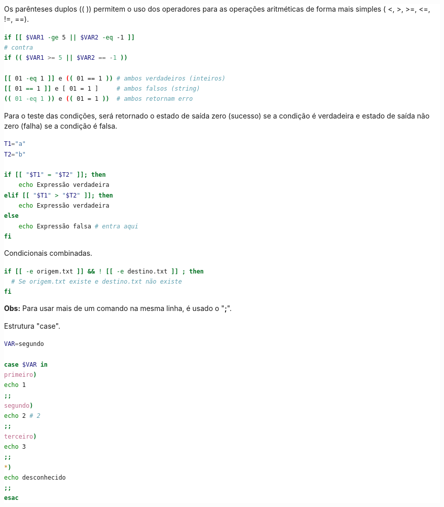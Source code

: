Os parênteses duplos (( )) permitem o uso dos operadores para as operações aritméticas de forma mais simples ( <, >, >=, <=, !=, ==).

```sh
if [[ $VAR1 -ge 5 || $VAR2 -eq -1 ]]
# contra
if (( $VAR1 >= 5 || $VAR2 == -1 ))

[[ 01 -eq 1 ]] e (( 01 == 1 )) # ambos verdadeiros (inteiros)
[[ 01 == 1 ]] e [ 01 = 1 ]     # ambos falsos (string)
(( 01 -eq 1 )) e (( 01 = 1 ))  # ambos retornam erro
```

Para o teste das condições, será retornado o estado de saída zero (sucesso) se a condição é verdadeira e estado de saída não zero (falha) se a condição é falsa.

```sh
T1="a"
T2="b"

if [[ "$T1" = "$T2" ]]; then
    echo Expressão verdadeira
elif [[ "$T1" > "$T2" ]]; then
    echo Expressão verdadeira
else
    echo Expressão falsa # entra aqui
fi
```

Condicionais combinadas.

```sh
if [[ -e origem.txt ]] && ! [[ -e destino.txt ]] ; then
  # Se origem.txt existe e destino.txt não existe
fi
```

**Obs:** Para usar mais de um comando na mesma linha, é usado o "**;**".

Estrutura "case".

```sh
VAR=segundo

case $VAR in
primeiro)
echo 1
;;
segundo)
echo 2 # 2
;;
terceiro)
echo 3
;;
*)
echo desconhecido
;;
esac
```
